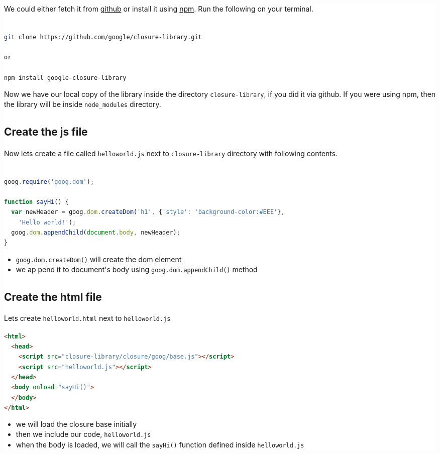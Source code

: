 We could either fetch it from [github](https://github.com/google/closure-library/) or install it using [npm](https://www.npmjs.com/package/google-closure-library). Run the following on your terminal.

```bash

git clone https://github.com/google/closure-library.git

or

npm install google-closure-library

```

Now we have our local copy of the library inside the directory `closure-library`, if you did it via github. If you were using npm, then the library will be inside `node_modules` directory.  

## Create the js file

Now lets create a file called `helloworld.js` next to `closure-library` directory with following contents.

```js

goog.require('goog.dom');

function sayHi() {
  var newHeader = goog.dom.createDom('h1', {'style': 'background-color:#EEE'},
    'Hello world!');
  goog.dom.appendChild(document.body, newHeader);
}

```

* `goog.dom.createDom()` will create the dom element
* we ap	pend it to document's body using `goog.dom.appendChild()` method

## Create the html file

Lets create `helloworld.html` next to `helloworld.js`

```html
<html>
  <head>
    <script src="closure-library/closure/goog/base.js"></script>
    <script src="helloworld.js"></script>
  </head>
  <body onload="sayHi()">
  </body>
</html>

```

* we will load the closure base initially
* then we include our code, `helloworld.js`
* when the body is loaded, we will call the `sayHi()` function defined inside `helloworld.js`
